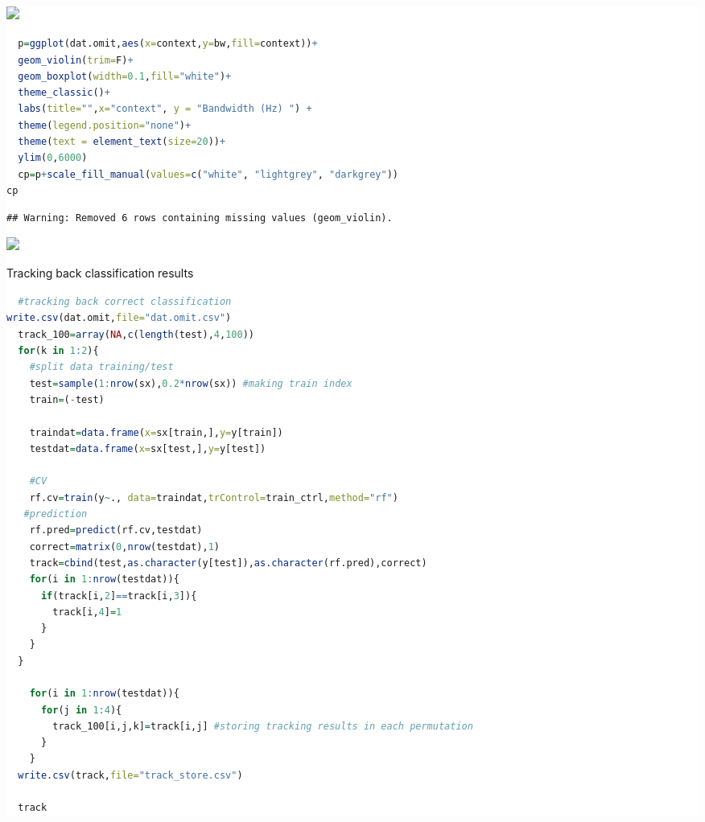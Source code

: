 ![](study1_gh_files/figure-markdown_github/unnamed-chunk-8-1.png)

``` r
  p=ggplot(dat.omit,aes(x=context,y=bw,fill=context))+
  geom_violin(trim=F)+
  geom_boxplot(width=0.1,fill="white")+
  theme_classic()+
  labs(title="",x="context", y = "Bandwidth (Hz) ") +
  theme(legend.position="none")+
  theme(text = element_text(size=20))+
  ylim(0,6000)
  cp=p+scale_fill_manual(values=c("white", "lightgrey", "darkgrey"))
cp
```

    ## Warning: Removed 6 rows containing missing values (geom_violin).

![](study1_gh_files/figure-markdown_github/unnamed-chunk-8-2.png)

Tracking back classification results

``` r
  #tracking back correct classification
write.csv(dat.omit,file="dat.omit.csv")
  track_100=array(NA,c(length(test),4,100))
  for(k in 1:2){
    #split data training/test
    test=sample(1:nrow(sx),0.2*nrow(sx)) #making train index
    train=(-test)

    traindat=data.frame(x=sx[train,],y=y[train])
    testdat=data.frame(x=sx[test,],y=y[test])

    #CV
    rf.cv=train(y~., data=traindat,trControl=train_ctrl,method="rf")
   #prediction
    rf.pred=predict(rf.cv,testdat)
    correct=matrix(0,nrow(testdat),1)
    track=cbind(test,as.character(y[test]),as.character(rf.pred),correct) 
    for(i in 1:nrow(testdat)){
      if(track[i,2]==track[i,3]){
        track[i,4]=1
      }
    }
  }
    
    for(i in 1:nrow(testdat)){
      for(j in 1:4){
        track_100[i,j,k]=track[i,j] #storing tracking results in each permutation
      }
    }
  write.csv(track,file="track_store.csv")

  track
```
